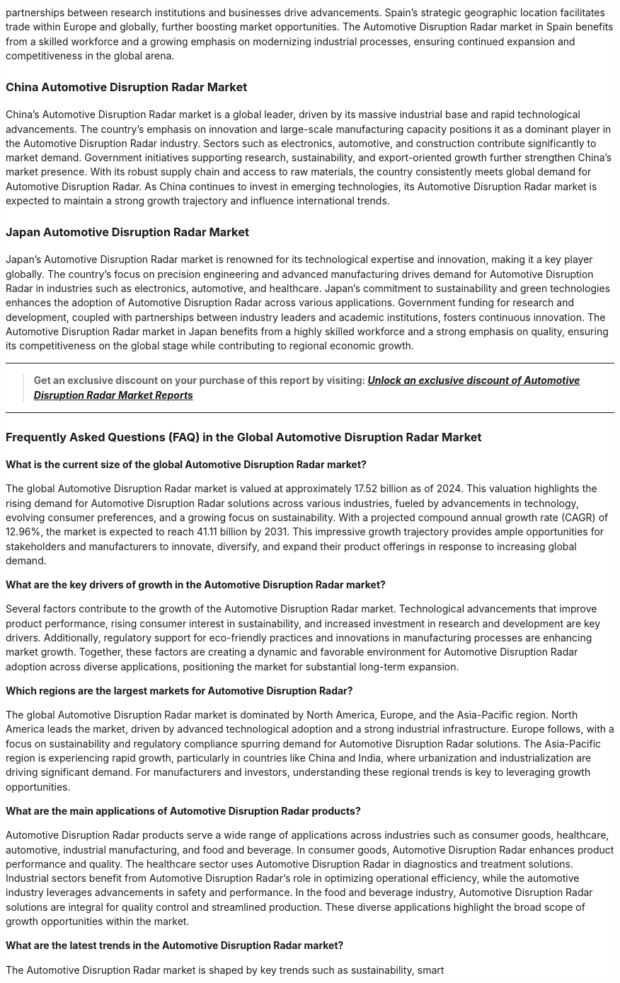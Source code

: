 partnerships between research institutions and businesses drive advancements. Spain&rsquo;s strategic geographic location facilitates trade within Europe and globally, further boosting market opportunities. The Automotive Disruption Radar market in Spain benefits from a skilled workforce and a growing emphasis on modernizing industrial processes, ensuring continued expansion and competitiveness in the global arena.</p><h3>China Automotive Disruption Radar Market</h3><p>China&rsquo;s Automotive Disruption Radar market is a global leader, driven by its massive industrial base and rapid technological advancements. The country&rsquo;s emphasis on innovation and large-scale manufacturing capacity positions it as a dominant player in the Automotive Disruption Radar industry. Sectors such as electronics, automotive, and construction contribute significantly to market demand. Government initiatives supporting research, sustainability, and export-oriented growth further strengthen China&rsquo;s market presence. With its robust supply chain and access to raw materials, the country consistently meets global demand for Automotive Disruption Radar. As China continues to invest in emerging technologies, its Automotive Disruption Radar market is expected to maintain a strong growth trajectory and influence international trends.</p><h3>Japan Automotive Disruption Radar Market</h3><p>Japan&rsquo;s Automotive Disruption Radar market is renowned for its technological expertise and innovation, making it a key player globally. The country&rsquo;s focus on precision engineering and advanced manufacturing drives demand for Automotive Disruption Radar in industries such as electronics, automotive, and healthcare. Japan&rsquo;s commitment to sustainability and green technologies enhances the adoption of Automotive Disruption Radar across various applications. Government funding for research and development, coupled with partnerships between industry leaders and academic institutions, fosters continuous innovation. The Automotive Disruption Radar market in Japan benefits from a highly skilled workforce and a strong emphasis on quality, ensuring its competitiveness on the global stage while contributing to regional economic growth.</p><hr /><blockquote><p><strong>Get an exclusive discount on your purchase of this report by visiting: <em><a href="://marketresearchpulse.com/ask-for-discount/76154?utm_source=Github&amp;utm_medium=023">Unlock an exclusive discount of Automotive Disruption Radar Market Reports</a></em>&nbsp;</strong></p></blockquote><hr /><h3>Frequently Asked Questions (FAQ) in the Global Automotive Disruption Radar Market</h3><p><strong>What is the current size of the global Automotive Disruption Radar market?</strong></p><p>The global Automotive Disruption Radar market is valued at approximately 17.52 billion as of 2024. This valuation highlights the rising demand for Automotive Disruption Radar solutions across various industries, fueled by advancements in technology, evolving consumer preferences, and a growing focus on sustainability. With a projected compound annual growth rate (CAGR) of 12.96%, the market is expected to reach 41.11 billion by 2031. This impressive growth trajectory provides ample opportunities for stakeholders and manufacturers to innovate, diversify, and expand their product offerings in response to increasing global demand.</p><p><strong>What are the key drivers of growth in the Automotive Disruption Radar market?</strong></p><p>Several factors contribute to the growth of the Automotive Disruption Radar market. Technological advancements that improve product performance, rising consumer interest in sustainability, and increased investment in research and development are key drivers. Additionally, regulatory support for eco-friendly practices and innovations in manufacturing processes are enhancing market growth. Together, these factors are creating a dynamic and favorable environment for Automotive Disruption Radar adoption across diverse applications, positioning the market for substantial long-term expansion.</p><p><strong>Which regions are the largest markets for Automotive Disruption Radar?</strong></p><p>The global Automotive Disruption Radar market is dominated by North America, Europe, and the Asia-Pacific region. North America leads the market, driven by advanced technological adoption and a strong industrial infrastructure. Europe follows, with a focus on sustainability and regulatory compliance spurring demand for Automotive Disruption Radar solutions. The Asia-Pacific region is experiencing rapid growth, particularly in countries like China and India, where urbanization and industrialization are driving significant demand. For manufacturers and investors, understanding these regional trends is key to leveraging growth opportunities.</p><p><strong>What are the main applications of Automotive Disruption Radar products?</strong></p><p>Automotive Disruption Radar products serve a wide range of applications across industries such as consumer goods, healthcare, automotive, industrial manufacturing, and food and beverage. In consumer goods, Automotive Disruption Radar enhances product performance and quality. The healthcare sector uses Automotive Disruption Radar in diagnostics and treatment solutions. Industrial sectors benefit from Automotive Disruption Radar&rsquo;s role in optimizing operational efficiency, while the automotive industry leverages advancements in safety and performance. In the food and beverage industry, Automotive Disruption Radar solutions are integral for quality control and streamlined production. These diverse applications highlight the broad scope of growth opportunities within the market.</p><p><strong>What are the latest trends in the Automotive Disruption Radar market?</strong></p><p>The Automotive Disruption Radar market is shaped by key trends such as sustainability, smart